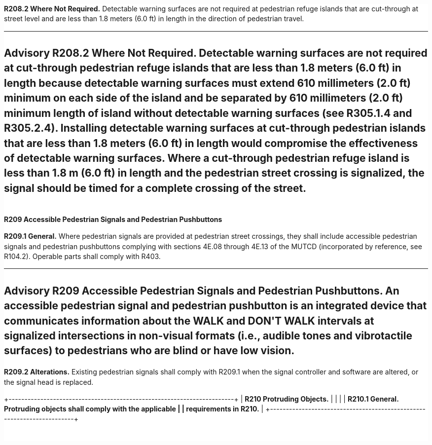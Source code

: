 **R208.2 Where Not Required.** Detectable warning surfaces are not
required at pedestrian refuge islands that are cut-through at street
level and are less than 1.8 meters (6.0 ft) in length in the direction
of pedestrian travel.

  ---------------------------------------------------------------------------------------------------------------------------------------------------------------------------------------------------------------------------------------------------------------------------------------------------------------------------------------------------------------------------------------------------------------------------------------------------------------------------------------------------------------------------------------------------------------------------------------------------------------------------------------------------------------------------------------------------------------------------------------------------------------------------------------------------------------------------------------
  **Advisory R208.2 Where Not Required.** Detectable warning surfaces are not required at cut-through pedestrian refuge islands that are less than 1.8 meters (6.0 ft) in length because detectable warning surfaces must extend 610 millimeters (2.0 ft) minimum on each side of the island and be separated by 610 millimeters (2.0 ft) minimum length of island without detectable warning surfaces (see R305.1.4 and R305.2.4). Installing detectable warning surfaces at cut-through pedestrian islands that are less than 1.8 meters (6.0 ft) in length would compromise the effectiveness of detectable warning surfaces. Where a cut-through pedestrian refuge island is less than 1.8 m (6.0 ft) in length and the pedestrian street crossing is signalized, the signal should be timed for a complete crossing of the street.
  ---------------------------------------------------------------------------------------------------------------------------------------------------------------------------------------------------------------------------------------------------------------------------------------------------------------------------------------------------------------------------------------------------------------------------------------------------------------------------------------------------------------------------------------------------------------------------------------------------------------------------------------------------------------------------------------------------------------------------------------------------------------------------------------------------------------------------------------

**\
R209 Accessible Pedestrian Signals and Pedestrian Pushbuttons**

**R209.1 General.** Where pedestrian signals are provided at pedestrian
street crossings, they shall include accessible pedestrian signals and
pedestrian pushbuttons complying with sections 4E.08 through 4E.13 of
the MUTCD (incorporated by reference, see R104.2). Operable parts shall
comply with R403.

  ----------------------------------------------------------------------------------------------------------------------------------------------------------------------------------------------------------------------------------------------------------------------------------------------------------------------------------------------------------------------------------------
  **Advisory R209 Accessible Pedestrian Signals and Pedestrian Pushbuttons.** An accessible pedestrian signal and pedestrian pushbutton is an integrated device that communicates information about the WALK and DON'T WALK intervals at signalized intersections in non-visual formats (i.e., audible tones and vibrotactile surfaces) to pedestrians who are blind or have low vision.
  ----------------------------------------------------------------------------------------------------------------------------------------------------------------------------------------------------------------------------------------------------------------------------------------------------------------------------------------------------------------------------------------

**R209.2 Alterations.** Existing pedestrian signals shall comply with
R209.1 when the signal controller and software are altered, or the
signal head is replaced.

+-----------------------------------------------------------------------+
| **R210 Protruding Objects.**                                          |
|                                                                       |
| **R210.1 General. Protruding objects shall comply with the applicable |
| requirements in R210.**                                               |
+-----------------------------------------------------------------------+

 
